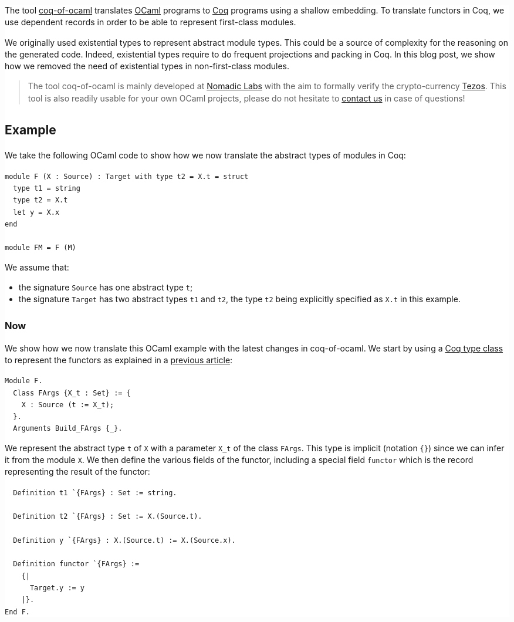 The tool [coq-of-ocaml](https://github.com/clarus/coq-of-ocaml) translates [OCaml](https://ocaml.org/) programs to [Coq](https://coq.inria.fr/) programs using a shallow embedding. To translate functors in Coq, we use dependent records in order to be able to represent first-class modules.

We originally used existential types to represent abstract module types. This could be a source of complexity for the reasoning on the generated code. Indeed, existential types require to do frequent projections and packing in Coq. In this blog post, we show how we removed the need of existential types in non-first-class modules.

> The tool coq-of-ocaml is mainly developed at [Nomadic Labs](https://www.nomadic-labs.com/) with the aim to formally verify the crypto-currency [Tezos](https://tezos.com/). This tool is also readily usable for your own OCaml projects, please do not hesitate to [contact us](mailto:contact@nomadic-labs.com) in case of questions!

## Example
We take the following OCaml code to show how we now translate the abstract types of modules in Coq:

    module F (X : Source) : Target with type t2 = X.t = struct
      type t1 = string
      type t2 = X.t
      let y = X.x
    end

    module FM = F (M)

We assume that:

* the signature `Source` has one abstract type `t`;
* the signature `Target` has two abstract types `t1` and `t2`, the type `t2` being explicitly specified as `X.t` in this example.

### Now
We show how we now translate this OCaml example with the latest changes in coq-of-ocaml. We start by using a [Coq type class](https://coq.inria.fr/refman/addendum/type-classes.html) to represent the functors as explained in a [previous article](http://coq-blog.clarus.me/improvements-of-coq-of-ocaml-for-functors-and-signatures.html):

    Module F.
      Class FArgs {X_t : Set} := {
        X : Source (t := X_t);
      }.
      Arguments Build_FArgs {_}.

We represent the abstract type `t` of `X` with a parameter `X_t` of the class `FArgs`. This type is implicit (notation&nbsp;`{}`) since we can infer it from the module `X`. We then define the various fields of the functor, including a special field&nbsp;`functor` which is the record representing the result of the functor:

      Definition t1 `{FArgs} : Set := string.
      
      Definition t2 `{FArgs} : Set := X.(Source.t).
      
      Definition y `{FArgs} : X.(Source.t) := X.(Source.x).
      
      Definition functor `{FArgs} :=
        {|
          Target.y := y
        |}.
    End F.

